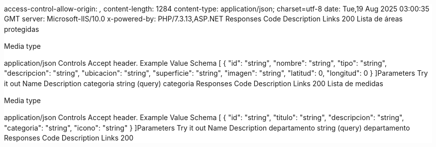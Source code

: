  access-control-allow-origin: *,* 
 content-length: 1284 
 content-type: application/json; charset=utf-8 
 date: Tue,19 Aug 2025 03:00:35 GMT 
 server: Microsoft-IIS/10.0 
 x-powered-by: PHP/7.3.13,ASP.NET 
Responses
Code	Description	Links
200	
Lista de áreas protegidas

Media type

application/json
Controls Accept header.
Example Value
Schema
[
  {
    "id": "string",
    "nombre": "string",
    "tipo": "string",
    "descripcion": "string",
    "ubicacion": "string",
    "superficie": "string",
    "imagen": "string",
    "latitud": 0,
    "longitud": 0
  }
]Parameters
Try it out
Name	Description
categoria
string
(query)
categoria
Responses
Code	Description	Links
200	
Lista de medidas

Media type

application/json
Controls Accept header.
Example Value
Schema
[
  {
    "id": "string",
    "titulo": "string",
    "descripcion": "string",
    "categoria": "string",
    "icono": "string"
  }
]Parameters
Try it out
Name	Description
departamento
string
(query)
departamento
Responses
Code	Description	Links
200	